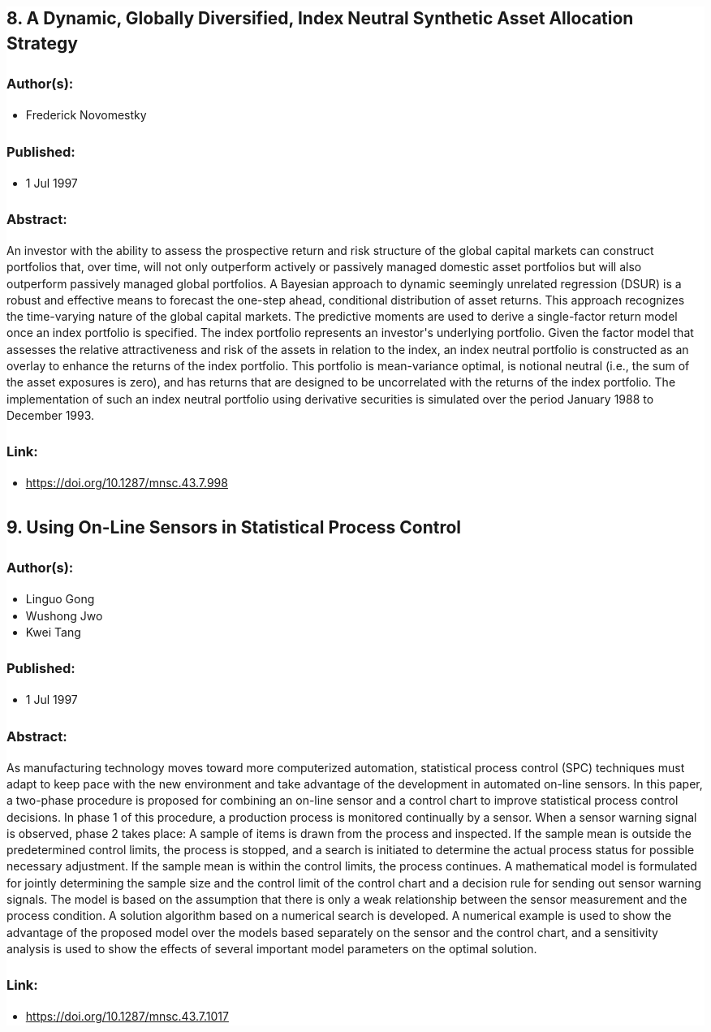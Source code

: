 ## 8. A Dynamic, Globally Diversified, Index Neutral Synthetic Asset Allocation Strategy
### Author(s):
- Frederick Novomestky
### Published:
- 1 Jul 1997
### Abstract:
An investor with the ability to assess the prospective return and risk structure of the global capital markets can construct portfolios that, over time, will not only outperform actively or passively managed domestic asset portfolios but will also outperform passively managed global portfolios. A Bayesian approach to dynamic seemingly unrelated regression (DSUR) is a robust and effective means to forecast the one-step ahead, conditional distribution of asset returns. This approach recognizes the time-varying nature of the global capital markets. The predictive moments are used to derive a single-factor return model once an index portfolio is specified. The index portfolio represents an investor's underlying portfolio. Given the factor model that assesses the relative attractiveness and risk of the assets in relation to the index, an index neutral portfolio is constructed as an overlay to enhance the returns of the index portfolio. This portfolio is mean-variance optimal, is notional neutral (i.e., the sum of the asset exposures is zero), and has returns that are designed to be uncorrelated with the returns of the index portfolio. The implementation of such an index neutral portfolio using derivative securities is simulated over the period January 1988 to December 1993.
### Link:
- https://doi.org/10.1287/mnsc.43.7.998

## 9. Using On-Line Sensors in Statistical Process Control
### Author(s):
- Linguo Gong
- Wushong Jwo
- Kwei Tang
### Published:
- 1 Jul 1997
### Abstract:
As manufacturing technology moves toward more computerized automation, statistical process control (SPC) techniques must adapt to keep pace with the new environment and take advantage of the development in automated on-line sensors. In this paper, a two-phase procedure is proposed for combining an on-line sensor and a control chart to improve statistical process control decisions. In phase 1 of this procedure, a production process is monitored continually by a sensor. When a sensor warning signal is observed, phase 2 takes place: A sample of items is drawn from the process and inspected. If the sample mean is outside the predetermined control limits, the process is stopped, and a search is initiated to determine the actual process status for possible necessary adjustment. If the sample mean is within the control limits, the process continues. A mathematical model is formulated for jointly determining the sample size and the control limit of the control chart and a decision rule for sending out sensor warning signals. The model is based on the assumption that there is only a weak relationship between the sensor measurement and the process condition. A solution algorithm based on a numerical search is developed. A numerical example is used to show the advantage of the proposed model over the models based separately on the sensor and the control chart, and a sensitivity analysis is used to show the effects of several important model parameters on the optimal solution.
### Link:
- https://doi.org/10.1287/mnsc.43.7.1017
